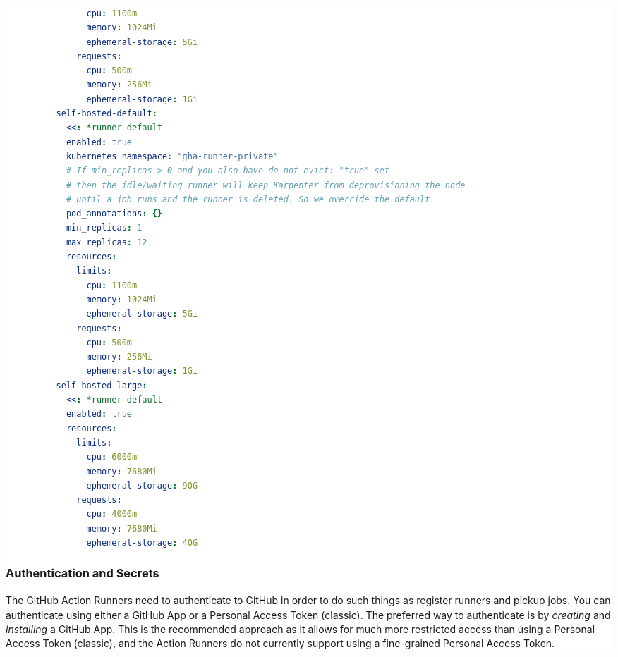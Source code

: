 ```yaml
                cpu: 1100m
                memory: 1024Mi
                ephemeral-storage: 5Gi
              requests:
                cpu: 500m
                memory: 256Mi
                ephemeral-storage: 1Gi
          self-hosted-default:
            <<: *runner-default
            enabled: true
            kubernetes_namespace: "gha-runner-private"
            # If min_replicas > 0 and you also have do-not-evict: "true" set
            # then the idle/waiting runner will keep Karpenter from deprovisioning the node
            # until a job runs and the runner is deleted. So we override the default.
            pod_annotations: {}
            min_replicas: 1
            max_replicas: 12
            resources:
              limits:
                cpu: 1100m
                memory: 1024Mi
                ephemeral-storage: 5Gi
              requests:
                cpu: 500m
                memory: 256Mi
                ephemeral-storage: 1Gi
          self-hosted-large:
            <<: *runner-default
            enabled: true
            resources:
              limits:
                cpu: 6000m
                memory: 7680Mi
                ephemeral-storage: 90G
              requests:
                cpu: 4000m
                memory: 7680Mi
                ephemeral-storage: 40G
```

### Authentication and Secrets

The GitHub Action Runners need to authenticate to GitHub in order to do such things as register runners and pickup jobs.
You can authenticate using either a
[GitHub App](https://docs.github.com/en/actions/hosting-your-own-runners/managing-self-hosted-runners-with-actions-runner-controller/authenticating-to-the-github-api#authenticating-arc-with-a-github-app)
or a
[Personal Access Token (classic)](https://docs.github.com/en/actions/hosting-your-own-runners/managing-self-hosted-runners-with-actions-runner-controller/authenticating-to-the-github-api#authenticating-arc-with-a-personal-access-token-classic).
The preferred way to authenticate is by _creating_ and _installing_ a GitHub App. This is the recommended approach as it
allows for much more restricted access than using a Personal Access Token (classic), and the Action Runners do not
currently support using a fine-grained Personal Access Token.
